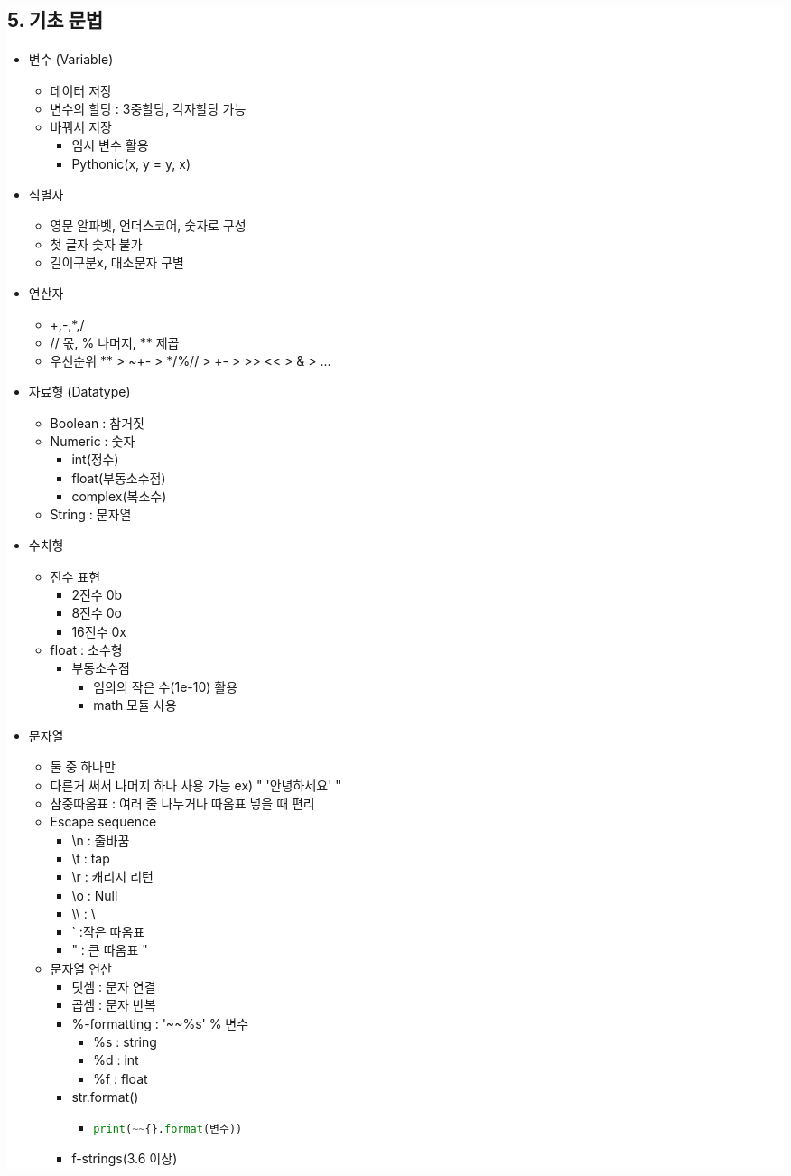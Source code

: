 ## 5. 기초 문법

- 변수 (Variable)
  
  - 데이터 저장
  - 변수의 할당 : 3중할당, 각자할당 가능
  - 바꿔서 저장
    - 임시 변수 활용
    - Pythonic(x, y = y, 
      x)

- 식별자
  
  - 영문 알파벳, 언더스코어, 숫자로 구성
  - 첫 글자 숫자 불가
  - 길이구분x, 대소문자 구별

- 연산자
  
  - +,-,*,/
  - // 몫, % 나머지, ** 제곱
  - 우선순위 ** > ~+- > */%// > +- > >> << > & > ...

- 자료형 (Datatype)
  
  - Boolean : 참거짓
  - Numeric : 숫자
    - int(정수)
    - float(부동소수점)
    - complex(복소수)
  - String : 문자열

- 수치형
  
  - 진수 표현
    - 2진수 0b
    - 8진수 0o
    - 16진수 0x
  - float : 소수형
    - 부동소수점
      - 임의의 작은 수(1e-10) 활용
      - math 모듈 사용

- 문자열
  
  - 둘 중 하나만
  - 다른거 써서 나머지 하나 사용 가능 ex) " '안녕하세요' "
  - 삼중따옴표 : 여러 줄 나누거나 따옴표 넣을 때 편리
  - Escape sequence
    - \n : 줄바꿈
    - \t : tap
    - \r : 캐리지 리턴
    - \o : Null
    - \\\\ : \
    - \` :작은 따옴표 
    - \" : 큰 따옴표 \"
  - 문자열 연산
    - 덧셈 : 문자 연결
    - 곱셈 : 문자 반복
    - %-formatting : '~~%s' % 변수
      - %s : string
      - %d : int
      - %f : float
    - str.format()
      - ```python
        print(~~{}.format(변수))
        ```
    - f-strings(3.6 이상)